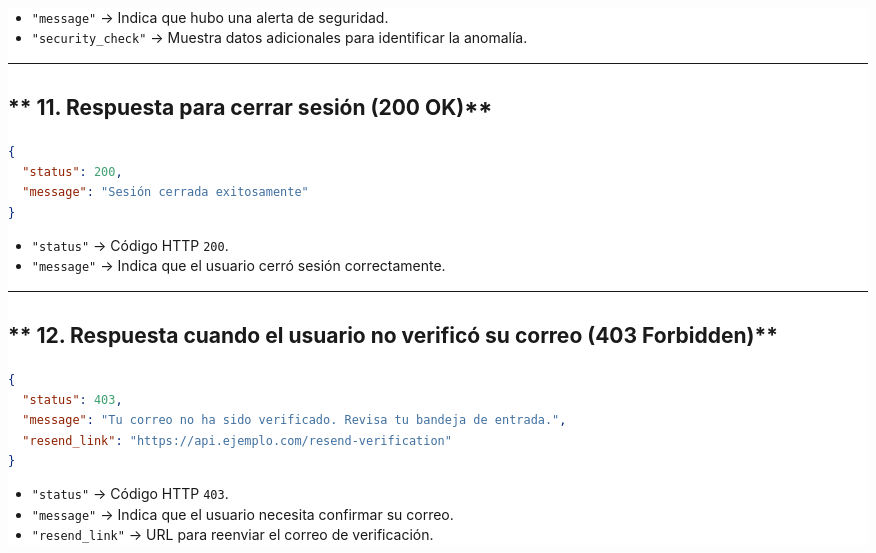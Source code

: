 - `"message"` → Indica que hubo una alerta de seguridad.
- `"security_check"` → Muestra datos adicionales para identificar la anomalía.

---

## ** 11. Respuesta para cerrar sesión (200 OK)**
```json
{
  "status": 200,
  "message": "Sesión cerrada exitosamente"
}
```
- `"status"` → Código HTTP `200`.
- `"message"` → Indica que el usuario cerró sesión correctamente.

---

## ** 12. Respuesta cuando el usuario no verificó su correo (403 Forbidden)**
```json
{
  "status": 403,
  "message": "Tu correo no ha sido verificado. Revisa tu bandeja de entrada.",
  "resend_link": "https://api.ejemplo.com/resend-verification"
}
```
- `"status"` → Código HTTP `403`.
- `"message"` → Indica que el usuario necesita confirmar su correo.
- `"resend_link"` → URL para reenviar el correo de verificación.

